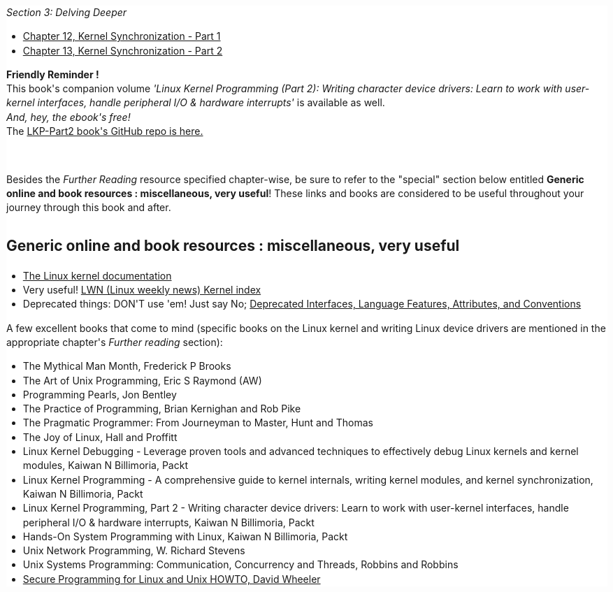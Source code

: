 *Section 3: Delving Deeper*

 - [Chapter 12, Kernel Synchronization - Part 1](https://github.com/PacktPublishing/Linux-Kernel-Programming_2E/blob/main/Further_Reading.md#chapter-12-kernel-synchronization-part-1---further-reading)
 - [Chapter 13, Kernel Synchronization - Part 2](https://github.com/PacktPublishing/Linux-Kernel-Programming_2E/blob/main/Further_Reading.md#chapter-13-kernel-synchronization-part-2---further-reading)


**Friendly Reminder !** <br>
This book's companion volume *'Linux Kernel Programming (Part 2): Writing character device drivers: Learn to work with user-kernel interfaces, handle peripheral I/O & hardware interrupts'* is available as well. <br>
*And, hey, the ebook's free!*
<br>
The [LKP-Part2 book's GitHub repo is here.](https://github.com/PacktPublishing/Linux-Kernel-Programming-Part-2)

<br>


Besides the *Further Reading* resource specified chapter-wise, be sure to refer to the "special" section below entitled **Generic online and book resources : miscellaneous, very useful**! These
links and books are considered to be useful throughout your journey through this book and after.
<br>

## Generic online and book resources : miscellaneous, very useful

- [The Linux kernel documentation](https://www.kernel.org/doc/html/latest/#the-linux-kernel-documentation)
- Very useful! [LWN (Linux weekly news) Kernel index](https://lwn.net/Kernel/Index/)
- Deprecated things: DON'T use 'em! Just say No; [Deprecated Interfaces, Language Features, Attributes, and Conventions](https://www.kernel.org/doc/html/latest/process/deprecated.html#deprecated-interfaces-language-features-attributes-and-conventions)

A few excellent books that come to mind (specific books on the Linux kernel and writing Linux device drivers are mentioned in the appropriate chapter's *Further reading* section):

- The Mythical Man Month, Frederick P Brooks
- The Art of Unix Programming, Eric S Raymond (AW)
- Programming Pearls, Jon Bentley
- The Practice of Programming, Brian Kernighan and Rob Pike
- The Pragmatic Programmer: From Journeyman to Master, Hunt and Thomas
- The Joy of Linux, Hall and Proffitt
- Linux Kernel Debugging - Leverage proven tools and advanced techniques to effectively debug Linux kernels and kernel modules, Kaiwan N Billimoria, Packt
- Linux Kernel Programming - A comprehensive guide to kernel internals, writing kernel modules, and kernel synchronization, Kaiwan N Billimoria, Packt
- Linux Kernel Programming, Part 2 - Writing character device drivers: Learn to work with user-kernel interfaces, handle peripheral I/O & hardware interrupts, Kaiwan N Billimoria, Packt
- Hands-On System Programming with Linux, Kaiwan N Billimoria, Packt
- Unix Network Programming, W. Richard Stevens
- Unix Systems Programming: Communication, Concurrency and Threads, Robbins and Robbins
- [Secure Programming for Linux and Unix HOWTO, David Wheeler](https://www.tldp.org/HOWTO/pdf/Secure-Programs-HOWTO.pdf)
